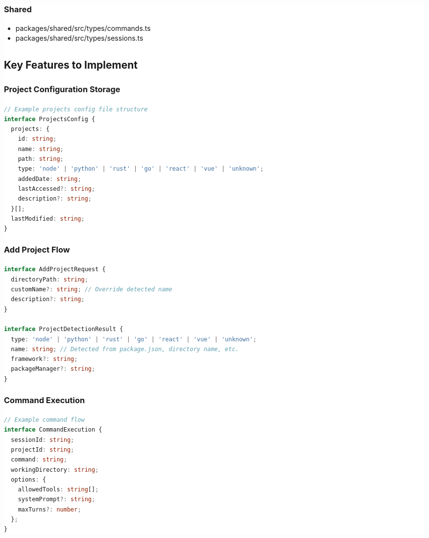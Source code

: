 ### Shared
- packages/shared/src/types/commands.ts
- packages/shared/src/types/sessions.ts

## Key Features to Implement

### Project Configuration Storage
```typescript
// Example projects config file structure
interface ProjectsConfig {
  projects: {
    id: string;
    name: string;
    path: string;
    type: 'node' | 'python' | 'rust' | 'go' | 'react' | 'vue' | 'unknown';
    addedDate: string;
    lastAccessed?: string;
    description?: string;
  }[];
  lastModified: string;
}
```

### Add Project Flow
```typescript
interface AddProjectRequest {
  directoryPath: string;
  customName?: string; // Override detected name
  description?: string;
}

interface ProjectDetectionResult {
  type: 'node' | 'python' | 'rust' | 'go' | 'react' | 'vue' | 'unknown';
  name: string; // Detected from package.json, directory name, etc.
  framework?: string;
  packageManager?: string;
}
```

### Command Execution
```typescript
// Example command flow
interface CommandExecution {
  sessionId: string;
  projectId: string;
  command: string;
  workingDirectory: string;
  options: {
    allowedTools: string[];
    systemPrompt?: string;
    maxTurns?: number;
  };
}
```
